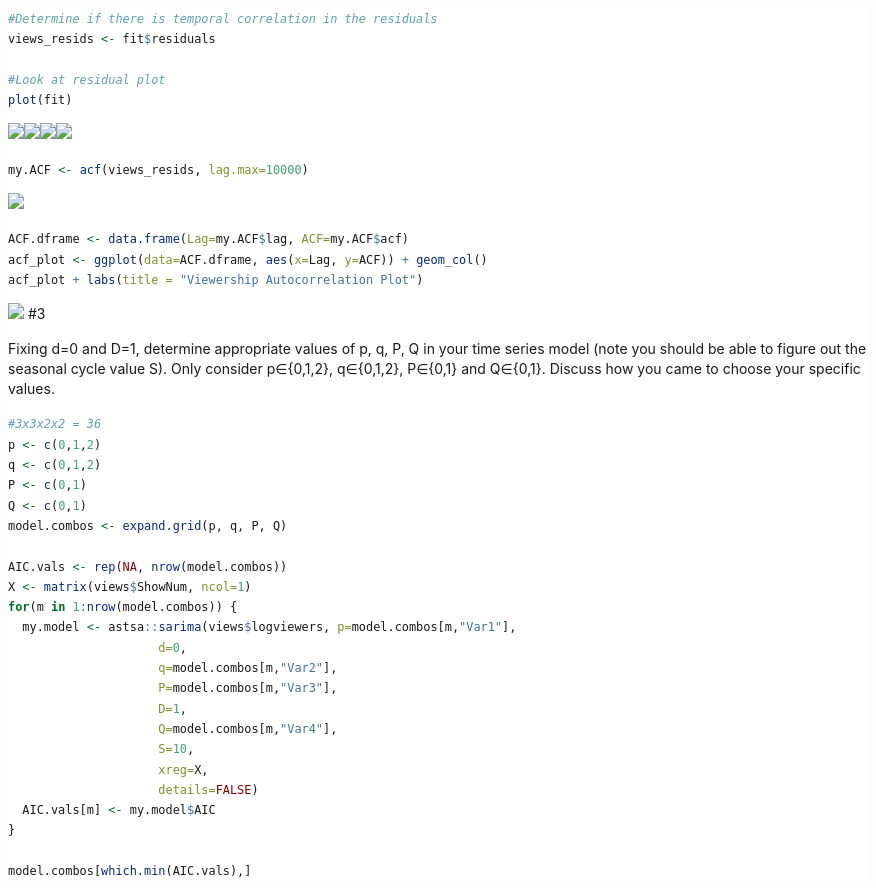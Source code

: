 ``` r
#Determine if there is temporal correlation in the residuals
views_resids <- fit$residuals

#Look at residual plot
plot(fit)
```

![](2019-11-08-viewership-model_files/figure-markdown_github/unnamed-chunk-4-1.png)![](2019-11-08-viewership-model_files/figure-markdown_github/unnamed-chunk-4-2.png)![](2019-11-08-viewership-model_files/figure-markdown_github/unnamed-chunk-4-3.png)![](2019-11-08-viewership-model_files/figure-markdown_github/unnamed-chunk-4-4.png)

``` r
my.ACF <- acf(views_resids, lag.max=10000)
```

![](2019-11-08-viewership-model_files/figure-markdown_github/unnamed-chunk-5-1.png)

``` r
ACF.dframe <- data.frame(Lag=my.ACF$lag, ACF=my.ACF$acf)
acf_plot <- ggplot(data=ACF.dframe, aes(x=Lag, y=ACF)) + geom_col()
acf_plot + labs(title = "Viewership Autocorrelation Plot")
```

![](2019-11-08-viewership-model_files/figure-markdown_github/unnamed-chunk-5-2.png) \#3

Fixing d=0 and D=1, determine appropriate values of p, q, P, Q in your time series model (note you should be able to figure out the seasonal cycle value S). Only consider p∈{0,1,2}, q∈{0,1,2}, P∈{0,1} and Q∈{0,1}. Discuss how you came to choose your specific values.

``` r
#3x3x2x2 = 36
p <- c(0,1,2)
q <- c(0,1,2)
P <- c(0,1)
Q <- c(0,1)
model.combos <- expand.grid(p, q, P, Q)

AIC.vals <- rep(NA, nrow(model.combos))
X <- matrix(views$ShowNum, ncol=1)
for(m in 1:nrow(model.combos)) {
  my.model <- astsa::sarima(views$logviewers, p=model.combos[m,"Var1"],
                     d=0,
                     q=model.combos[m,"Var2"],
                     P=model.combos[m,"Var3"],
                     D=1,
                     Q=model.combos[m,"Var4"],
                     S=10,
                     xreg=X,
                     details=FALSE)
  AIC.vals[m] <- my.model$AIC
}

model.combos[which.min(AIC.vals),]
```
